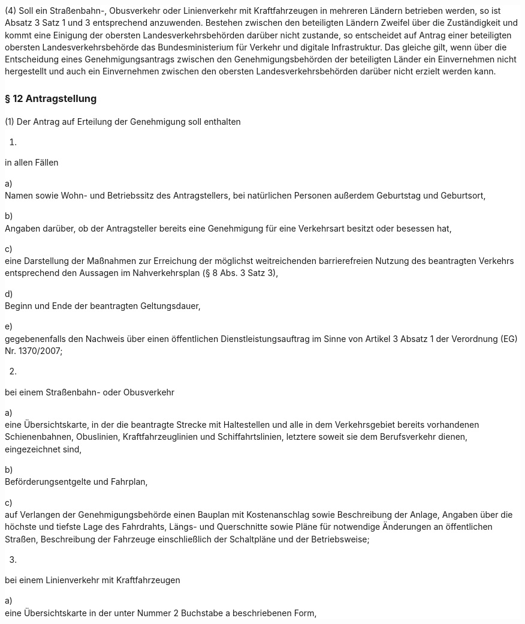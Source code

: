 (4) Soll ein Straßenbahn-, Obusverkehr oder Linienverkehr mit Kraftfahrzeugen in mehreren Ländern betrieben werden, so ist Absatz 3 Satz 1 und 3 entsprechend anzuwenden. Bestehen zwischen den beteiligten Ländern Zweifel über die Zuständigkeit und kommt eine Einigung der obersten Landesverkehrsbehörden darüber nicht zustande, so entscheidet auf Antrag einer beteiligten obersten Landesverkehrsbehörde das Bundesministerium für Verkehr und digitale Infrastruktur. Das gleiche gilt, wenn über die Entscheidung eines Genehmigungsantrags zwischen den Genehmigungsbehörden der beteiligten Länder ein Einvernehmen nicht hergestellt und auch ein Einvernehmen zwischen den obersten Landesverkehrsbehörden darüber nicht erzielt werden kann.

### § 12 Antragstellung

(1) Der Antrag auf Erteilung der Genehmigung soll enthalten

1.  
in allen Fällen

a)  
Namen sowie Wohn- und Betriebssitz des Antragstellers, bei natürlichen Personen außerdem Geburtstag und Geburtsort,

b)  
Angaben darüber, ob der Antragsteller bereits eine Genehmigung für eine Verkehrsart besitzt oder besessen hat,

c)  
eine Darstellung der Maßnahmen zur Erreichung der möglichst weitreichenden barrierefreien Nutzung des beantragten Verkehrs entsprechend den Aussagen im Nahverkehrsplan (§ 8 Abs. 3 Satz 3),

d)  
Beginn und Ende der beantragten Geltungsdauer,

e)  
gegebenenfalls den Nachweis über einen öffentlichen Dienstleistungsauftrag im Sinne von Artikel 3 Absatz 1 der Verordnung (EG) Nr. 1370/2007;

2.  
bei einem Straßenbahn- oder Obusverkehr

a)  
eine Übersichtskarte, in der die beantragte Strecke mit Haltestellen und alle in dem Verkehrsgebiet bereits vorhandenen Schienenbahnen, Obuslinien, Kraftfahrzeuglinien und Schiffahrtslinien, letztere soweit sie dem Berufsverkehr dienen, eingezeichnet sind,

b)  
Beförderungsentgelte und Fahrplan,

c)  
auf Verlangen der Genehmigungsbehörde einen Bauplan mit Kostenanschlag sowie Beschreibung der Anlage, Angaben über die höchste und tiefste Lage des Fahrdrahts, Längs- und Querschnitte sowie Pläne für notwendige Änderungen an öffentlichen Straßen, Beschreibung der Fahrzeuge einschließlich der Schaltpläne und der Betriebsweise;

3.  
bei einem Linienverkehr mit Kraftfahrzeugen

a)  
eine Übersichtskarte in der unter Nummer 2 Buchstabe a beschriebenen Form,
